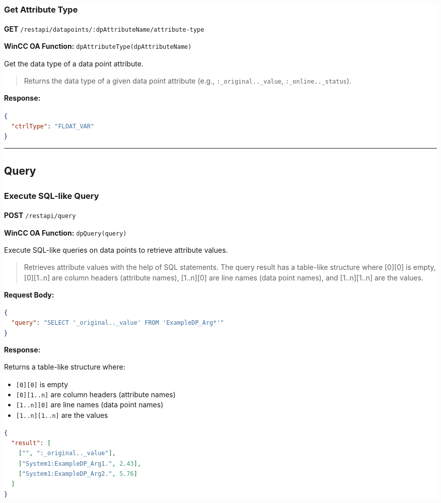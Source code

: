 ### Get Attribute Type

**GET** `/restapi/datapoints/:dpAttributeName/attribute-type`

**WinCC OA Function:** `dpAttributeType(dpAttributeName)`

Get the data type of a data point attribute.

> Returns the data type of a given data point attribute (e.g., `:_original.._value`, `:_online.._status`).

**Response:**
```json
{
  "ctrlType": "FLOAT_VAR"
}
```

---

## Query

### Execute SQL-like Query

**POST** `/restapi/query`

**WinCC OA Function:** `dpQuery(query)`

Execute SQL-like queries on data points to retrieve attribute values.

> Retrieves attribute values with the help of SQL statements. The query result has a table-like structure where [0][0] is empty, [0][1..n] are column headers (attribute names), [1..n][0] are line names (data point names), and [1..n][1..n] are the values.

**Request Body:**
```json
{
  "query": "SELECT '_original.._value' FROM 'ExampleDP_Arg*'"
}
```

**Response:**

Returns a table-like structure where:
- `[0][0]` is empty
- `[0][1..n]` are column headers (attribute names)
- `[1..n][0]` are line names (data point names)
- `[1..n][1..n]` are the values

```json
{
  "result": [
    ["", ":_original.._value"],
    ["System1:ExampleDP_Arg1.", 2.43],
    ["System1:ExampleDP_Arg2.", 5.76]
  ]
}
```
